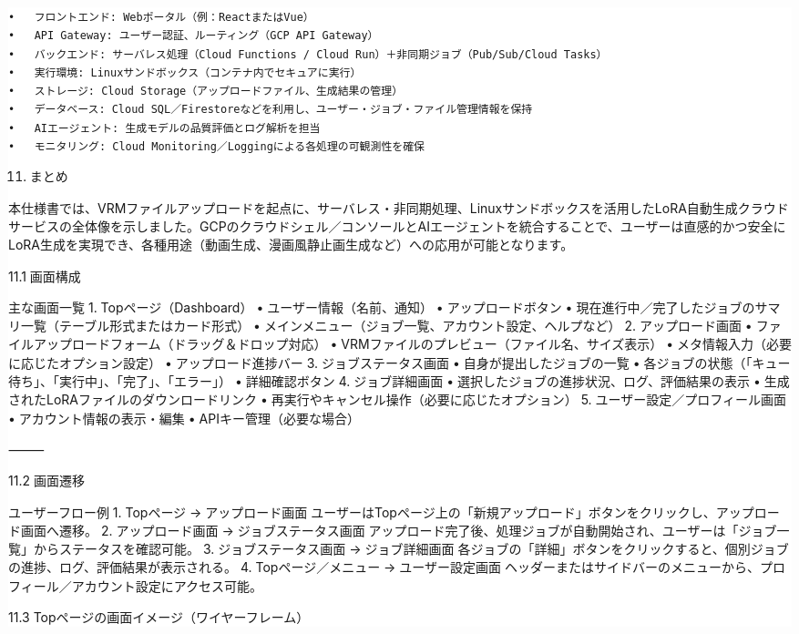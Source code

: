 
	•	フロントエンド: Webポータル（例：ReactまたはVue）
	•	API Gateway: ユーザー認証、ルーティング（GCP API Gateway）
	•	バックエンド: サーバレス処理（Cloud Functions / Cloud Run）＋非同期ジョブ（Pub/Sub/Cloud Tasks）
	•	実行環境: Linuxサンドボックス（コンテナ内でセキュアに実行）
	•	ストレージ: Cloud Storage（アップロードファイル、生成結果の管理）
	•	データベース: Cloud SQL／Firestoreなどを利用し、ユーザー・ジョブ・ファイル管理情報を保持
	•	AIエージェント: 生成モデルの品質評価とログ解析を担当
	•	モニタリング: Cloud Monitoring／Loggingによる各処理の可観測性を確保

11. まとめ

本仕様書では、VRMファイルアップロードを起点に、サーバレス・非同期処理、Linuxサンドボックスを活用したLoRA自動生成クラウドサービスの全体像を示しました。GCPのクラウドシェル／コンソールとAIエージェントを統合することで、ユーザーは直感的かつ安全にLoRA生成を実現でき、各種用途（動画生成、漫画風静止画生成など）への応用が可能となります。

11.1 画面構成

主な画面一覧
	1.	Topページ（Dashboard）
	•	ユーザー情報（名前、通知）
	•	アップロードボタン
	•	現在進行中／完了したジョブのサマリ一覧（テーブル形式またはカード形式）
	•	メインメニュー（ジョブ一覧、アカウント設定、ヘルプなど）
	2.	アップロード画面
	•	ファイルアップロードフォーム（ドラッグ＆ドロップ対応）
	•	VRMファイルのプレビュー（ファイル名、サイズ表示）
	•	メタ情報入力（必要に応じたオプション設定）
	•	アップロード進捗バー
	3.	ジョブステータス画面
	•	自身が提出したジョブの一覧
	•	各ジョブの状態（「キュー待ち」、「実行中」、「完了」、「エラー」）
	•	詳細確認ボタン
	4.	ジョブ詳細画面
	•	選択したジョブの進捗状況、ログ、評価結果の表示
	•	生成されたLoRAファイルのダウンロードリンク
	•	再実行やキャンセル操作（必要に応じたオプション）
	5.	ユーザー設定／プロフィール画面
	•	アカウント情報の表示・編集
	•	APIキー管理（必要な場合）

⸻

11.2 画面遷移

ユーザーフロー例
	1.	Topページ → アップロード画面
ユーザーはTopページ上の「新規アップロード」ボタンをクリックし、アップロード画面へ遷移。
	2.	アップロード画面 → ジョブステータス画面
アップロード完了後、処理ジョブが自動開始され、ユーザーは「ジョブ一覧」からステータスを確認可能。
	3.	ジョブステータス画面 → ジョブ詳細画面
各ジョブの「詳細」ボタンをクリックすると、個別ジョブの進捗、ログ、評価結果が表示される。
	4.	Topページ／メニュー → ユーザー設定画面
ヘッダーまたはサイドバーのメニューから、プロフィール／アカウント設定にアクセス可能。

11.3 Topページの画面イメージ（ワイヤーフレーム）
